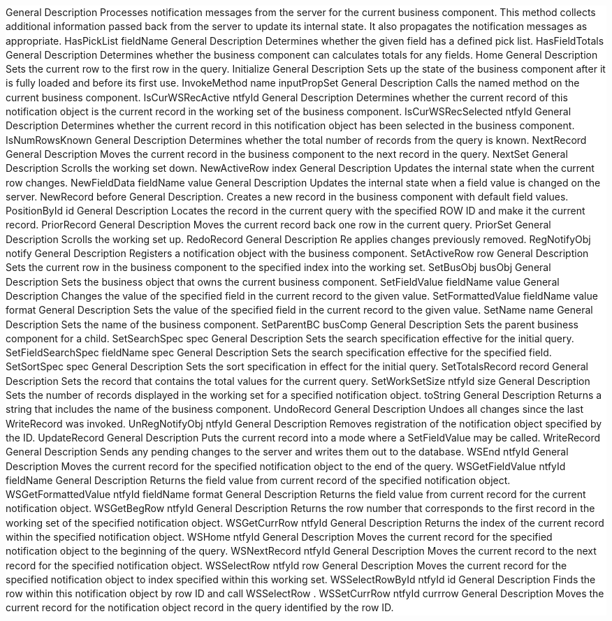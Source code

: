 General Description Processes notification messages from the server for the current business component. This method collects additional information passed back from the server to update its internal state. It also propagates the notification messages as appropriate. HasPickList fieldName General Description Determines whether the given field has a defined pick list. HasFieldTotals General Description Determines whether the business component can calculates totals for any fields. Home General Description Sets the current row to the first row in the query. Initialize General Description Sets up the state of the business component after it is fully loaded and before its first use. InvokeMethod name inputPropSet General Description Calls the named method on the current business component. IsCurWSRecActive ntfyId General Description Determines whether the current record of this notification object is the current record in the working set of the business component. IsCurWSRecSelected ntfyId General Description Determines whether the current record in this notification object has been selected in the business component. IsNumRowsKnown General Description Determines whether the total number of records from the query is known. NextRecord General Description Moves the current record in the business component to the next record in the query. NextSet General Description Scrolls the working set down. NewActiveRow index General Description Updates the internal state when the current row changes. NewFieldData fieldName value General Description Updates the internal state when a field value is changed on the server. NewRecord before General Description. Creates a new record in the business component with default field values. PositionById id General Description Locates the record in the current query with the specified ROW ID and make it the current record. PriorRecord General Description Moves the current record back one row in the current query. PriorSet General Description Scrolls the working set up. RedoRecord General Description Re applies changes previously removed. RegNotifyObj notify General Description Registers a notification object with the business component. SetActiveRow row General Description Sets the current row in the business component to the specified index into the working set. SetBusObj busObj General Description Sets the business object that owns the current business component. SetFieldValue fieldName value General Description Changes the value of the specified field in the current record to the given value. SetFormattedValue fieldName value format General Description Sets the value of the specified field in the current record to the given value. SetName name General Description Sets the name of the business component. SetParentBC busComp General Description Sets the parent business component for a child. SetSearchSpec spec General Description Sets the search specification effective for the initial query. SetFieldSearchSpec fieldName spec General Description Sets the search specification effective for the specified field. SetSortSpec spec General Description Sets the sort specification in effect for the initial query. SetTotalsRecord record General Description Sets the record that contains the total values for the current query. SetWorkSetSize ntfyId size General Description Sets the number of records displayed in the working set for a specified notification object. toString General Description Returns a string that includes the name of the business component. UndoRecord General Description Undoes all changes since the last WriteRecord was invoked. UnRegNotifyObj ntfyId General Description Removes registration of the notification object specified by the ID. UpdateRecord General Description Puts the current record into a mode where a SetFieldValue may be called. WriteRecord General Description Sends any pending changes to the server and writes them out to the database. WSEnd ntfyId General Description Moves the current record for the specified notification object to the end of the query. WSGetFieldValue ntfyId fieldName General Description Returns the field value from current record of the specified notification object. WSGetFormattedValue ntfyId fieldName format General Description Returns the field value from current record for the current notification object. WSGetBegRow ntfyId General Description Returns the row number that corresponds to the first record in the working set of the specified notification object. WSGetCurrRow ntfyId General Description Returns the index of the current record within the specified notification object. WSHome ntfyId General Description Moves the current record for the specified notification object to the beginning of the query. WSNextRecord ntfyId General Description Moves the current record to the next record for the specified notification object. WSSelectRow ntfyId row General Description Moves the current record for the specified notification object to index specified within this working set. WSSelectRowById ntfyId id General Description Finds the row within this notification object by row ID and call WSSelectRow . WSSetCurrRow ntfyId currrow General Description Moves the current record for the notification object record in the query identified by the row ID.
